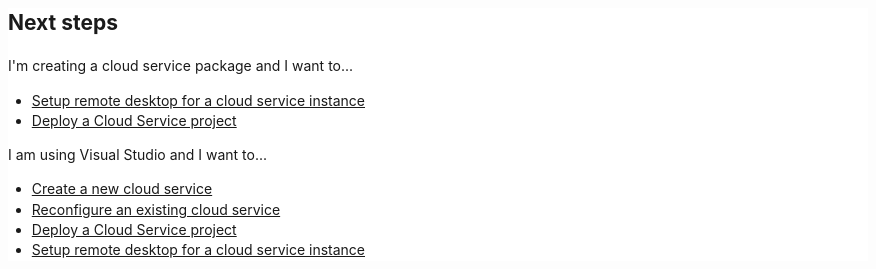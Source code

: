 
## Next steps

I'm creating a cloud service package and I want to...



* [Setup remote desktop for a cloud service instance][remotedesktop]
* [Deploy a Cloud Service project][deploy]

I am using Visual Studio and I want to...

* [Create a new cloud service][vs_create]
* [Reconfigure an existing cloud service][vs_reconfigure]
* [Deploy a Cloud Service project][vs_deploy]
* [Setup remote desktop for a cloud service instance][vs_remote]


[deploy]: cloud-services-how-to-create-deploy-portal.md
[remotedesktop]: cloud-services-role-enable-remote-desktop.md
[vs_remote]: https://msdn.microsoft.com/en-us/library/gg443832.aspx
[vs_deploy]: https://msdn.microsoft.com/en-us/library/ee460772.aspx
[vs_reconfigure]: https://msdn.microsoft.com/library/ee405486.aspx
[vs_create]: https://msdn.microsoft.com/en-us/library/ee405487.aspx